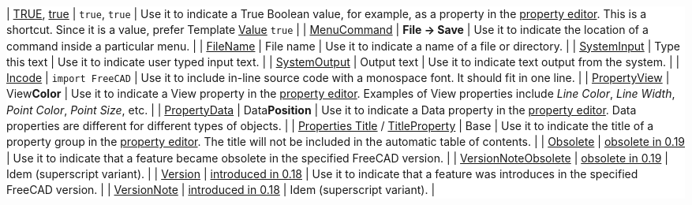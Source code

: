 | [TRUE](/Template:TRUE "Template:TRUE"), [true](/Template:True "Template:True")                                                                 | `true`, `true`                                                 | Use it to indicate a True Boolean value, for example, as a property in the [property editor](/Property_editor "Property editor"). This is a shortcut. Since it is a value, prefer Template [Value](/Template:Value "Template:Value") `true`   |
| [MenuCommand](/Template:MenuCommand "Template:MenuCommand")                                                                                    | **File → Save**                                                | Use it to indicate the location of a command inside a particular menu.                                                                                                                                                                        |
| [FileName](/Template:FileName "Template:FileName")                                                                                             | File name                                                      | Use it to indicate a name of a file or directory.                                                                                                                                                                                             |
| [SystemInput](/Template:SystemInput "Template:SystemInput")                                                                                    | Type this text                                                 | Use it to indicate user typed input text.                                                                                                                                                                                                     |
| [SystemOutput](/Template:SystemOutput "Template:SystemOutput")                                                                                 | Output text                                                    | Use it to indicate text output from the system.                                                                                                                                                                                               |
| [Incode](/Template:Incode "Template:Incode")                                                                                                   | `import FreeCAD`                                               | Use it to include in-line source code with a monospace font. It should fit in one line.                                                                                                                                                       |
| [PropertyView](/Template:PropertyView "Template:PropertyView")                                                                                 | View**Color**                                                  | Use it to indicate a View property in the [property editor](/Property_editor "Property editor"). Examples of View properties include _Line Color_, _Line Width_, _Point Color_, _Point Size_, etc.                                            |
| [PropertyData](/Template:PropertyData "Template:PropertyData")                                                                                 | Data**Position**                                               | Use it to indicate a Data property in the [property editor](/Property_editor "Property editor"). Data properties are different for different types of objects.                                                                                |
| [Properties Title](/Template:Properties_Title "Template:Properties Title") / [TitleProperty](/Template:TitleProperty "Template:TitleProperty") | Base                                                           | Use it to indicate the title of a property group in the [property editor](/Property_editor "Property editor"). The title will not be included in the automatic table of contents.                                                             |
| [Obsolete](/Template:Obsolete "Template:Obsolete")                                                                                             | [obsolete in 0.19](/Release_notes_0.19 "Release notes 0.19")   | Use it to indicate that a feature became obsolete in the specified FreeCAD version.                                                                                                                                                           |
| [VersionNoteObsolete](/Template:Obsolete "Template:Obsolete")                                                                                  | [obsolete in 0.19](/Release_notes_0.19 "Release notes 0.19")   | Idem (superscript variant).                                                                                                                                                                                                                   |
| [Version](/Template:Version "Template:Version")                                                                                                | [introduced in 0.18](/Release_notes_0.18 "Release notes 0.18") | Use it to indicate that a feature was introduces in the specified FreeCAD version.                                                                                                                                                            |
| [VersionNote](/Template:Version "Template:Version")                                                                                            | [introduced in 0.18](/Release_notes_0.18 "Release notes 0.18") | Idem (superscript variant).                                                                                                                                                                                                                   |